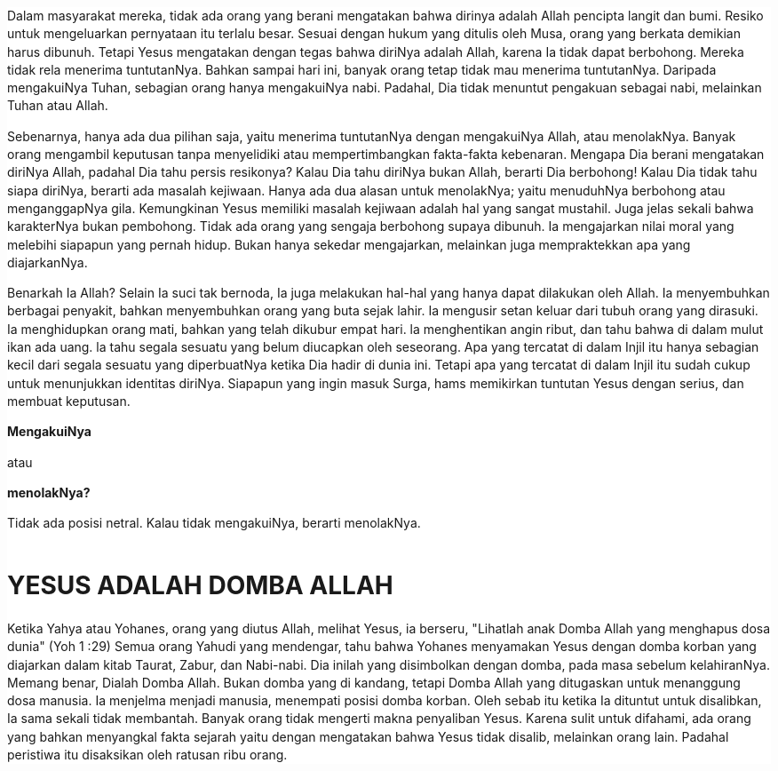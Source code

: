 Dalam masyarakat mereka, tidak ada orang yang berani mengatakan bahwa dirinya adalah
Allah pencipta langit dan bumi. Resiko untuk mengeluarkan pernyataan itu terlalu besar. Sesuai dengan
hukum yang ditulis oleh Musa, orang yang berkata demikian harus dibunuh. Tetapi Yesus mengatakan
dengan tegas bahwa diriNya adalah Allah, karena Ia tidak dapat berbohong. Mereka tidak rela
menerima tuntutanNya. Bahkan sampai hari ini, banyak orang tetap tidak mau menerima tuntutanNya.
Daripada mengakuiNya Tuhan, sebagian orang hanya mengakuiNya nabi. Padahal, Dia tidak menuntut
pengakuan sebagai nabi, melainkan Tuhan atau Allah.

Sebenarnya, hanya ada dua pilihan saja, yaitu menerima tuntutanNya dengan mengakuiNya
Allah, atau menolakNya. Banyak orang mengambil keputusan tanpa menyelidiki atau
mempertimbangkan fakta-fakta kebenaran. Mengapa Dia berani mengatakan diriNya Allah, padahal
Dia tahu persis resikonya? Kalau Dia tahu diriNya bukan Allah, berarti Dia berbohong! Kalau Dia
tidak tahu siapa diriNya, berarti ada masalah kejiwaan. Hanya ada dua alasan untuk menolakNya;
yaitu menuduhNya berbohong atau menganggapNya gila. Kemungkinan Yesus memiliki masalah
kejiwaan adalah hal yang sangat mustahil. Juga jelas sekali bahwa karakterNya bukan pembohong.
Tidak ada orang yang sengaja berbohong supaya dibunuh. Ia mengajarkan nilai moral yang melebihi
siapapun yang pernah hidup. Bukan hanya sekedar mengajarkan, melainkan juga mempraktekkan apa
yang diajarkanNya.

Benarkah Ia Allah? Selain Ia suci tak bernoda, Ia juga melakukan hal-hal yang hanya dapat
dilakukan oleh Allah. Ia menyembuhkan berbagai penyakit, bahkan menyembuhkan orang yang buta
sejak lahir. Ia mengusir setan keluar dari tubuh orang yang dirasuki. Ia menghidupkan orang mati,
bahkan yang telah dikubur empat hari. la menghentikan angin ribut, dan tahu bahwa di dalam mulut
ikan ada uang. la tahu segala sesuatu yang belum diucapkan oleh seseorang. Apa yang tercatat di
dalam Injil itu hanya sebagian kecil dari segala sesuatu yang diperbuatNya ketika Dia hadir di dunia
ini. Tetapi apa yang tercatat di dalam Injil itu sudah cukup untuk menunjukkan identitas diriNya.
Siapapun yang ingin masuk Surga, hams memikirkan tuntutan Yesus dengan serius, dan
membuat keputusan.

**MengakuiNya**

atau

**menolakNya?**

Tidak ada posisi netral. Kalau tidak mengakuiNya, berarti menolakNya.



# YESUS ADALAH DOMBA ALLAH #

Ketika Yahya atau Yohanes, orang yang diutus Allah, melihat Yesus, ia berseru, "Lihatlah anak
Domba Allah yang menghapus dosa dunia" (Yoh 1 :29) Semua orang Yahudi yang mendengar, tahu
bahwa Yohanes menyamakan Yesus dengan domba korban yang diajarkan dalam kitab Taurat, Zabur,
dan Nabi-nabi. Dia inilah yang disimbolkan dengan domba, pada masa sebelum kelahiranNya.
Memang benar, Dialah Domba Allah. Bukan domba yang di kandang, tetapi Domba Allah yang
ditugaskan untuk menanggung dosa manusia. Ia menjelma menjadi manusia, menempati posisi domba
korban. Oleh sebab itu ketika Ia dituntut untuk disalibkan, Ia sama sekali tidak membantah. Banyak
orang tidak mengerti makna penyaliban Yesus. Karena sulit untuk difahami, ada orang yang bahkan
menyangkal fakta sejarah yaitu dengan mengatakan bahwa Yesus tidak disalib, melainkan orang lain.
Padahal peristiwa itu disaksikan oleh ratusan ribu orang.
